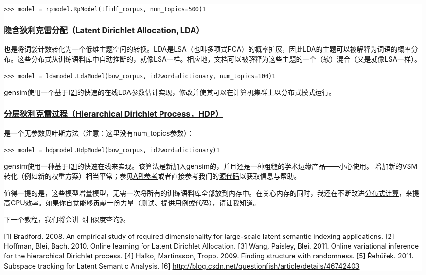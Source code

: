 ```
>>> model = rpmodel.RpModel(tfidf_corpus, num_topics=500)1
```

### [隐含狄利克雷分配（Latent Dirichlet Allocation, LDA）](http://en.wikipedia.org/wiki/Latent_Dirichlet_allocation)

也是将词袋计数转化为一个低维主题空间的转换。LDA是LSA（也叫多项式PCA）的概率扩展，因此LDA的主题可以被解释为词语的概率分布。这些分布式从训练语料库中自动推断的，就像LSA一样。相应地，文档可以被解释为这些主题的一个（软）混合（又是就像LSA一样）。

```
>>> model = ldamodel.LdaModel(bow_corpus, id2word=dictionary, num_topics=100)1
```

gensim使用一个基于[[2\]](http://radimrehurek.com/gensim/tut2.html#id7)的快速的在线LDA参数估计实现，修改并使其可以在计算机集群上以分布式模式运行。

### [分层狄利克雷过程（Hierarchical Dirichlet Process，HDP）](http://jmlr.csail.mit.edu/proceedings/papers/v15/wang11a/wang11a.pdf)

是一个无参数贝叶斯方法（注意：这里没有num_topics参数）：

```
>>> model = hdpmodel.HdpModel(bow_corpus, id2word=dictionary)1
```

gensim使用一种基于[[3\]](http://radimrehurek.com/gensim/tut2.html#id8)的快速在线来实现。该算法是新加入gensim的，并且还是一种粗糙的学术边缘产品——小心使用。 
增加新的VSM转化（例如新的权重方案）相当平常；参见[API参考](http://radimrehurek.com/gensim/apiref.html)或者直接参考我们的[源代码](https://github.com/piskvorky/gensim/blob/develop/gensim/models/tfidfmodel.py)以获取信息与帮助。

值得一提的是，这些模型增量模型，无需一次将所有的训练语料库全部放到内存中。在关心内存的同时，我还在不断改进[分布式计算](http://radimrehurek.com/gensim/distributed.html)，来提高CPU效率。如果你自觉能够贡献一份力量（测试、提供用例或代码），请让[我知道](http://blog.csdn.net/questionfish/article/details/radimrehurek@seznam.cz)。

下一个教程，我们将会讲《相似度查询》。

[1]	Bradford. 2008. An empirical study of required dimensionality for large-scale latent semantic indexing applications.
[2]	Hoffman, Blei, Bach. 2010. Online learning for Latent Dirichlet Allocation.
[3]	Wang, Paisley, Blei. 2011. Online variational inference for the hierarchical Dirichlet process.
[4]	Halko, Martinsson, Tropp. 2009. Finding structure with randomness.
[5]	Řehůřek. 2011. Subspace tracking for Latent Semantic Analysis.
[6]   http://blog.csdn.net/questionfish/article/details/46742403